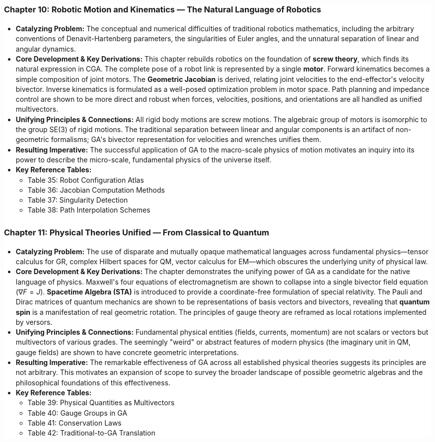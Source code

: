 ### **Chapter 10: Robotic Motion and Kinematics — The Natural Language of Robotics**

* **Catalyzing Problem:** The conceptual and numerical difficulties of traditional robotics mathematics, including the arbitrary conventions of Denavit-Hartenberg parameters, the singularities of Euler angles, and the unnatural separation of linear and angular dynamics.
* **Core Development & Key Derivations:** This chapter rebuilds robotics on the foundation of **screw theory**, which finds its natural expression in CGA. The complete pose of a robot link is represented by a single **motor**. Forward kinematics becomes a simple composition of joint motors. The **Geometric Jacobian** is derived, relating joint velocities to the end-effector's velocity bivector. Inverse kinematics is formulated as a well-posed optimization problem in motor space. Path planning and impedance control are shown to be more direct and robust when forces, velocities, positions, and orientations are all handled as unified multivectors.
* **Unifying Principles & Connections:** All rigid body motions are screw motions. The algebraic group of motors is isomorphic to the group SE(3) of rigid motions. The traditional separation between linear and angular components is an artifact of non-geometric formalisms; GA's bivector representation for velocities and wrenches unifies them.
* **Resulting Imperative:** The successful application of GA to the macro-scale physics of motion motivates an inquiry into its power to describe the micro-scale, fundamental physics of the universe itself.
* **Key Reference Tables:**
    * Table 35: Robot Configuration Atlas
    * Table 36: Jacobian Computation Methods
    * Table 37: Singularity Detection
    * Table 38: Path Interpolation Schemes

### **Chapter 11: Physical Theories Unified — From Classical to Quantum**

* **Catalyzing Problem:** The use of disparate and mutually opaque mathematical languages across fundamental physics—tensor calculus for GR, complex Hilbert spaces for QM, vector calculus for EM—which obscures the underlying unity of physical law.
* **Core Development & Key Derivations:** The chapter demonstrates the unifying power of GA as a candidate for the native language of physics. Maxwell's four equations of electromagnetism are shown to collapse into a single bivector field equation ($\nabla F = J$). **Spacetime Algebra (STA)** is introduced to provide a coordinate-free formulation of special relativity. The Pauli and Dirac matrices of quantum mechanics are shown to be representations of basis vectors and bivectors, revealing that **quantum spin** is a manifestation of real geometric rotation. The principles of gauge theory are reframed as local rotations implemented by versors.
* **Unifying Principles & Connections:** Fundamental physical entities (fields, currents, momentum) are not scalars or vectors but multivectors of various grades. The seemingly "weird" or abstract features of modern physics (the imaginary unit in QM, gauge fields) are shown to have concrete geometric interpretations.
* **Resulting Imperative:** The remarkable effectiveness of GA across all established physical theories suggests its principles are not arbitrary. This motivates an expansion of scope to survey the broader landscape of possible geometric algebras and the philosophical foundations of this effectiveness.
* **Key Reference Tables:**
    * Table 39: Physical Quantities as Multivectors
    * Table 40: Gauge Groups in GA
    * Table 41: Conservation Laws
    * Table 42: Traditional-to-GA Translation
